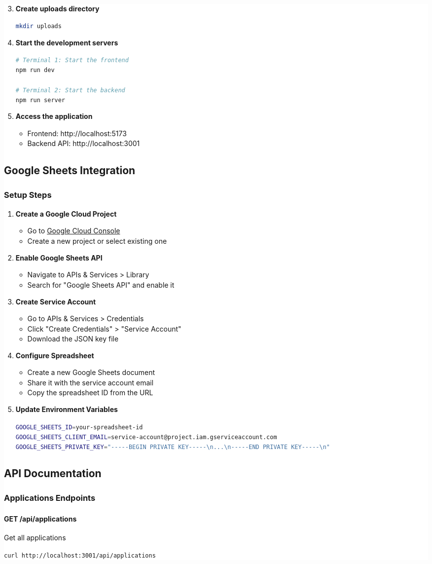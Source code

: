 3. **Create uploads directory**
   ```bash
   mkdir uploads
   ```

4. **Start the development servers**
   ```bash
   # Terminal 1: Start the frontend
   npm run dev

   # Terminal 2: Start the backend
   npm run server
   ```

5. **Access the application**
   - Frontend: http://localhost:5173
   - Backend API: http://localhost:3001

## Google Sheets Integration

### Setup Steps

1. **Create a Google Cloud Project**
   - Go to [Google Cloud Console](https://console.cloud.google.com/)
   - Create a new project or select existing one

2. **Enable Google Sheets API**
   - Navigate to APIs & Services > Library
   - Search for "Google Sheets API" and enable it

3. **Create Service Account**
   - Go to APIs & Services > Credentials
   - Click "Create Credentials" > "Service Account"
   - Download the JSON key file

4. **Configure Spreadsheet**
   - Create a new Google Sheets document
   - Share it with the service account email
   - Copy the spreadsheet ID from the URL

5. **Update Environment Variables**
   ```bash
   GOOGLE_SHEETS_ID=your-spreadsheet-id
   GOOGLE_SHEETS_CLIENT_EMAIL=service-account@project.iam.gserviceaccount.com
   GOOGLE_SHEETS_PRIVATE_KEY="-----BEGIN PRIVATE KEY-----\n...\n-----END PRIVATE KEY-----\n"
   ```

## API Documentation

### Applications Endpoints

#### GET /api/applications
Get all applications
```bash
curl http://localhost:3001/api/applications
```
